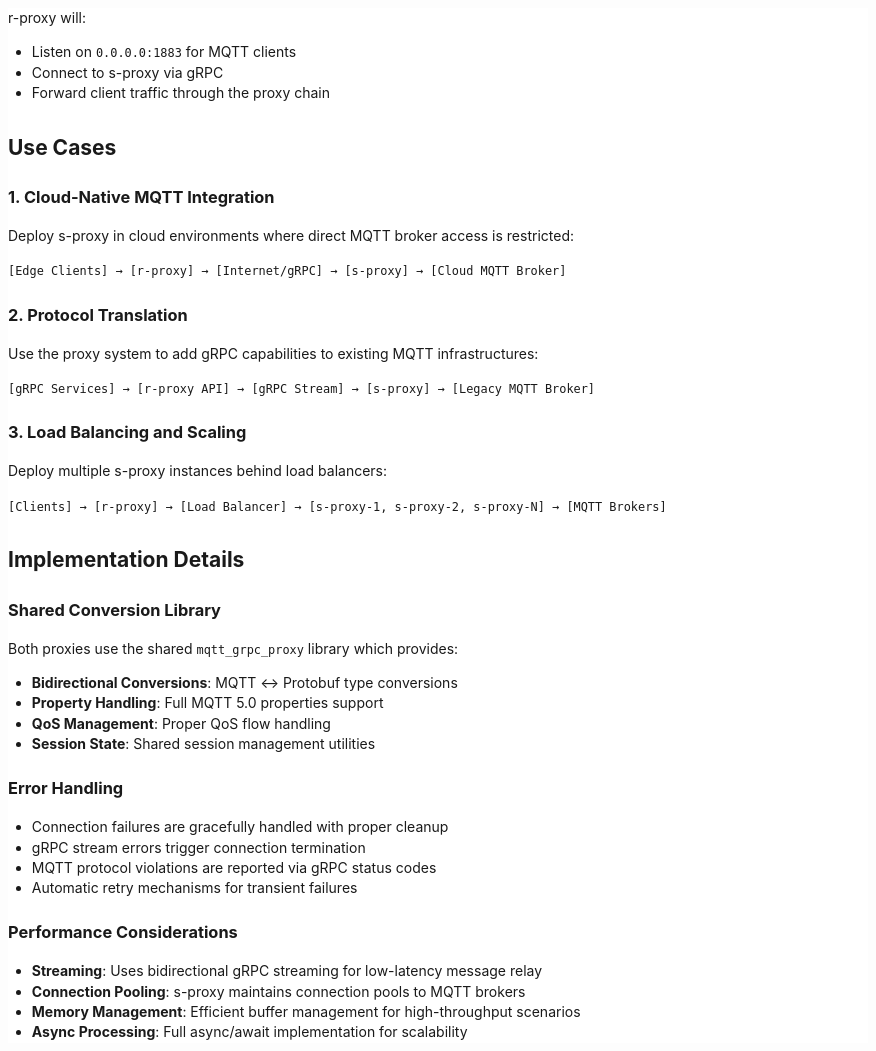 r-proxy will:
- Listen on `0.0.0.0:1883` for MQTT clients
- Connect to s-proxy via gRPC
- Forward client traffic through the proxy chain

## Use Cases

### 1. Cloud-Native MQTT Integration

Deploy s-proxy in cloud environments where direct MQTT broker access is restricted:

```
[Edge Clients] → [r-proxy] → [Internet/gRPC] → [s-proxy] → [Cloud MQTT Broker]
```

### 2. Protocol Translation

Use the proxy system to add gRPC capabilities to existing MQTT infrastructures:

```
[gRPC Services] → [r-proxy API] → [gRPC Stream] → [s-proxy] → [Legacy MQTT Broker]
```

### 3. Load Balancing and Scaling

Deploy multiple s-proxy instances behind load balancers:

```
[Clients] → [r-proxy] → [Load Balancer] → [s-proxy-1, s-proxy-2, s-proxy-N] → [MQTT Brokers]
```

## Implementation Details

### Shared Conversion Library

Both proxies use the shared `mqtt_grpc_proxy` library which provides:

- **Bidirectional Conversions**: MQTT ↔ Protobuf type conversions
- **Property Handling**: Full MQTT 5.0 properties support
- **QoS Management**: Proper QoS flow handling
- **Session State**: Shared session management utilities

### Error Handling

- Connection failures are gracefully handled with proper cleanup
- gRPC stream errors trigger connection termination
- MQTT protocol violations are reported via gRPC status codes
- Automatic retry mechanisms for transient failures

### Performance Considerations

- **Streaming**: Uses bidirectional gRPC streaming for low-latency message relay
- **Connection Pooling**: s-proxy maintains connection pools to MQTT brokers
- **Memory Management**: Efficient buffer management for high-throughput scenarios
- **Async Processing**: Full async/await implementation for scalability
